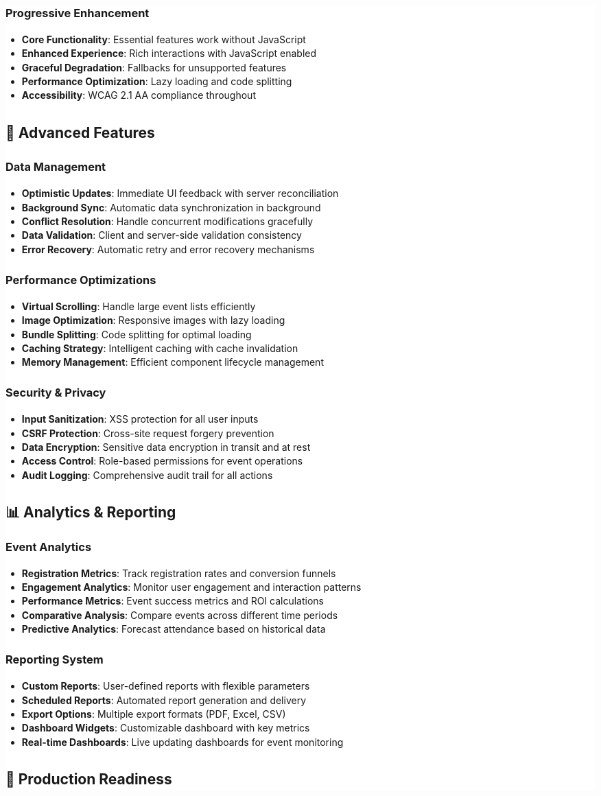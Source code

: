 ### Progressive Enhancement
- **Core Functionality**: Essential features work without JavaScript
- **Enhanced Experience**: Rich interactions with JavaScript enabled
- **Graceful Degradation**: Fallbacks for unsupported features
- **Performance Optimization**: Lazy loading and code splitting
- **Accessibility**: WCAG 2.1 AA compliance throughout

## 🔧 Advanced Features

### Data Management
- **Optimistic Updates**: Immediate UI feedback with server reconciliation
- **Background Sync**: Automatic data synchronization in background
- **Conflict Resolution**: Handle concurrent modifications gracefully
- **Data Validation**: Client and server-side validation consistency
- **Error Recovery**: Automatic retry and error recovery mechanisms

### Performance Optimizations
- **Virtual Scrolling**: Handle large event lists efficiently
- **Image Optimization**: Responsive images with lazy loading
- **Bundle Splitting**: Code splitting for optimal loading
- **Caching Strategy**: Intelligent caching with cache invalidation
- **Memory Management**: Efficient component lifecycle management

### Security & Privacy
- **Input Sanitization**: XSS protection for all user inputs
- **CSRF Protection**: Cross-site request forgery prevention
- **Data Encryption**: Sensitive data encryption in transit and at rest
- **Access Control**: Role-based permissions for event operations
- **Audit Logging**: Comprehensive audit trail for all actions

## 📊 Analytics & Reporting

### Event Analytics
- **Registration Metrics**: Track registration rates and conversion funnels
- **Engagement Analytics**: Monitor user engagement and interaction patterns
- **Performance Metrics**: Event success metrics and ROI calculations
- **Comparative Analysis**: Compare events across different time periods
- **Predictive Analytics**: Forecast attendance based on historical data

### Reporting System
- **Custom Reports**: User-defined reports with flexible parameters
- **Scheduled Reports**: Automated report generation and delivery
- **Export Options**: Multiple export formats (PDF, Excel, CSV)
- **Dashboard Widgets**: Customizable dashboard with key metrics
- **Real-time Dashboards**: Live updating dashboards for event monitoring

## 🚀 Production Readiness
